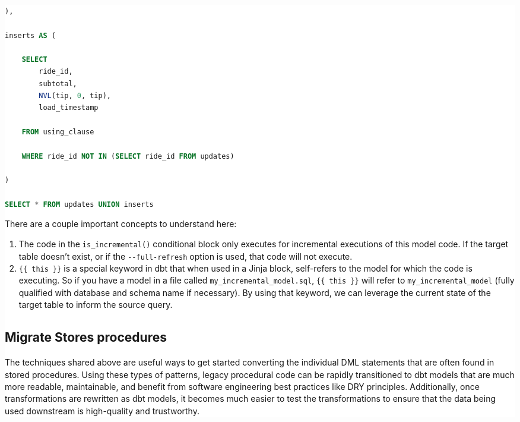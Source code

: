 ```sql
),

inserts AS (

    SELECT
        ride_id,
        subtotal,
        NVL(tip, 0, tip),
        load_timestamp

    FROM using_clause

    WHERE ride_id NOT IN (SELECT ride_id FROM updates)

)

SELECT * FROM updates UNION inserts
```

There are a couple important concepts to understand here:

1. The code in the `is_incremental()` conditional block only executes for incremental executions of this model code. If the target table doesn’t exist, or if the `--full-refresh` option is used, that code will not execute.
2. `{{ this }}` is a special keyword in dbt that when used in a Jinja block, self-refers to the model for which the code is executing. So if you have a model in a file called `my_incremental_model.sql`, `{{ this }}` will refer to `my_incremental_model` (fully qualified with database and schema name if necessary). By using that keyword, we can leverage the current state of the target table to inform the source query.


## Migrate Stores procedures

The techniques shared above are useful ways to get started converting the individual DML statements that are often found in stored procedures. Using these types of patterns, legacy procedural code can be rapidly transitioned to dbt models that are much more readable, maintainable, and benefit from software engineering best practices like <Term id='dry'>DRY principles</Term>. Additionally, once transformations are rewritten as dbt models, it becomes much easier to test the transformations to ensure that the data being used downstream is high-quality and trustworthy.
